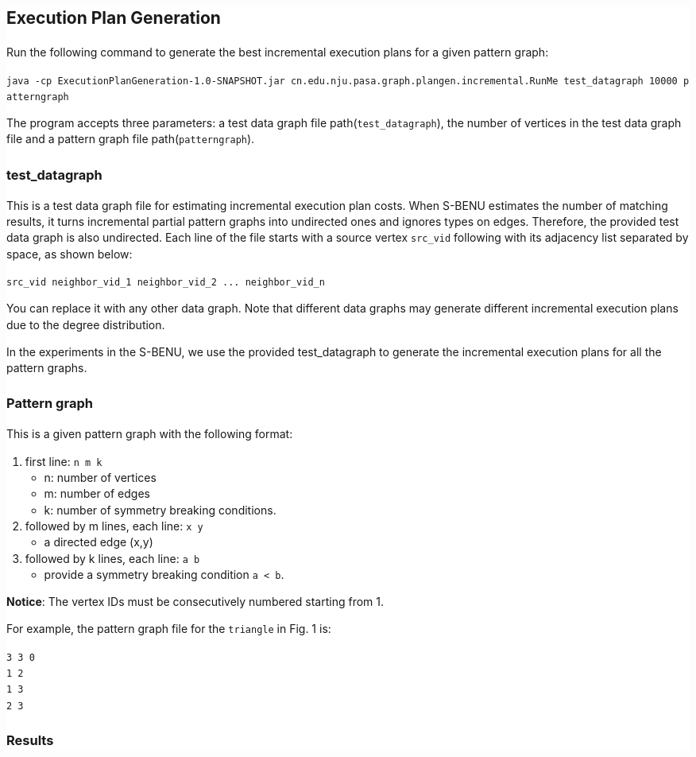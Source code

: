 ## Execution Plan Generation

Run the following command to generate the best incremental execution plans for a given pattern graph:

```
java -cp ExecutionPlanGeneration-1.0-SNAPSHOT.jar cn.edu.nju.pasa.graph.plangen.incremental.RunMe test_datagraph 10000 patterngraph
```

The program accepts three parameters: a test data graph file path(`test_datagraph`), the number of vertices in the test data graph file and a pattern graph file path(`patterngraph`).

### test_datagraph

This is a test data graph file for estimating incremental execution plan costs. When S-BENU estimates the number of matching results, it turns incremental partial pattern graphs into undirected ones and ignores types on edges. Therefore, the provided test data graph is also undirected. Each line of the file starts with a source vertex `src_vid` following with its adjacency list separated by space, as shown below:

```
src_vid neighbor_vid_1 neighbor_vid_2 ... neighbor_vid_n
```

You can replace it with any other data graph. Note that different data graphs may generate different incremental execution plans due to the degree distribution. 

In the experiments in the S-BENU, we use the provided test_datagraph to generate the incremental execution plans for all the pattern graphs.

### Pattern graph

This is a given pattern graph with the following format:

1. first line: `n m k`
	- n: number of vertices
	- m: number of edges
	- k: number of symmetry breaking conditions. 
2. followed by m lines, each line: `x y`
	- a directed edge (x,y)
3. followed by k lines, each line: `a b`
	- provide a symmetry breaking condition `a < b`.

**Notice**: The vertex IDs must be consecutively numbered starting from 1.

For example, the pattern graph file for the `triangle` in Fig. 1 is:

```
3 3 0
1 2
1 3
2 3
```

### Results
